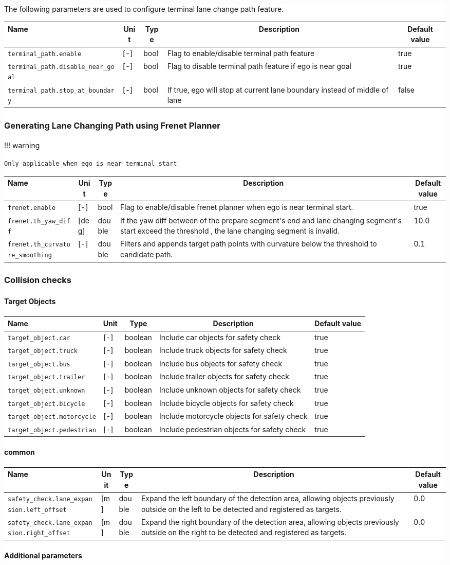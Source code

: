 The following parameters are used to configure terminal lane change path feature.

| Name                              | Unit | Type | Description                                                               | Default value |
| :-------------------------------- | ---- | ---- | ------------------------------------------------------------------------- | ------------- |
| `terminal_path.enable`            | [-]  | bool | Flag to enable/disable terminal path feature                              | true          |
| `terminal_path.disable_near_goal` | [-]  | bool | Flag to disable terminal path feature if ego is near goal                 | true          |
| `terminal_path.stop_at_boundary`  | [-]  | bool | If true, ego will stop at current lane boundary instead of middle of lane | false         |

### Generating Lane Changing Path using Frenet Planner

!!! warning

    Only applicable when ego is near terminal start

| Name                            | Unit  | Type   | Description                                                                                                                                         | Default value |
| :------------------------------ | ----- | ------ | --------------------------------------------------------------------------------------------------------------------------------------------------- | ------------- |
| `frenet.enable`                 | [-]   | bool   | Flag to enable/disable frenet planner when ego is near terminal start.                                                                              | true          |
| `frenet.th_yaw_diff`            | [deg] | double | If the yaw diff between of the prepare segment's end and lane changing segment's start exceed the threshold , the lane changing segment is invalid. | 10.0          |
| `frenet.th_curvature_smoothing` | [-]   | double | Filters and appends target path points with curvature below the threshold to candidate path.                                                        | 0.1           |

### Collision checks

#### Target Objects

| Name                       | Unit | Type    | Description                                 | Default value |
| :------------------------- | ---- | ------- | ------------------------------------------- | ------------- |
| `target_object.car`        | [-]  | boolean | Include car objects for safety check        | true          |
| `target_object.truck`      | [-]  | boolean | Include truck objects for safety check      | true          |
| `target_object.bus`        | [-]  | boolean | Include bus objects for safety check        | true          |
| `target_object.trailer`    | [-]  | boolean | Include trailer objects for safety check    | true          |
| `target_object.unknown`    | [-]  | boolean | Include unknown objects for safety check    | true          |
| `target_object.bicycle`    | [-]  | boolean | Include bicycle objects for safety check    | true          |
| `target_object.motorcycle` | [-]  | boolean | Include motorcycle objects for safety check | true          |
| `target_object.pedestrian` | [-]  | boolean | Include pedestrian objects for safety check | true          |

#### common

| Name                                       | Unit | Type   | Description                                                                                                                                 | Default value |
| :----------------------------------------- | ---- | ------ | ------------------------------------------------------------------------------------------------------------------------------------------- | ------------- |
| `safety_check.lane_expansion.left_offset`  | [m]  | double | Expand the left boundary of the detection area, allowing objects previously outside on the left to be detected and registered as targets.   | 0.0           |
| `safety_check.lane_expansion.right_offset` | [m]  | double | Expand the right boundary of the detection area, allowing objects previously outside on the right to be detected and registered as targets. | 0.0           |

#### Additional parameters
